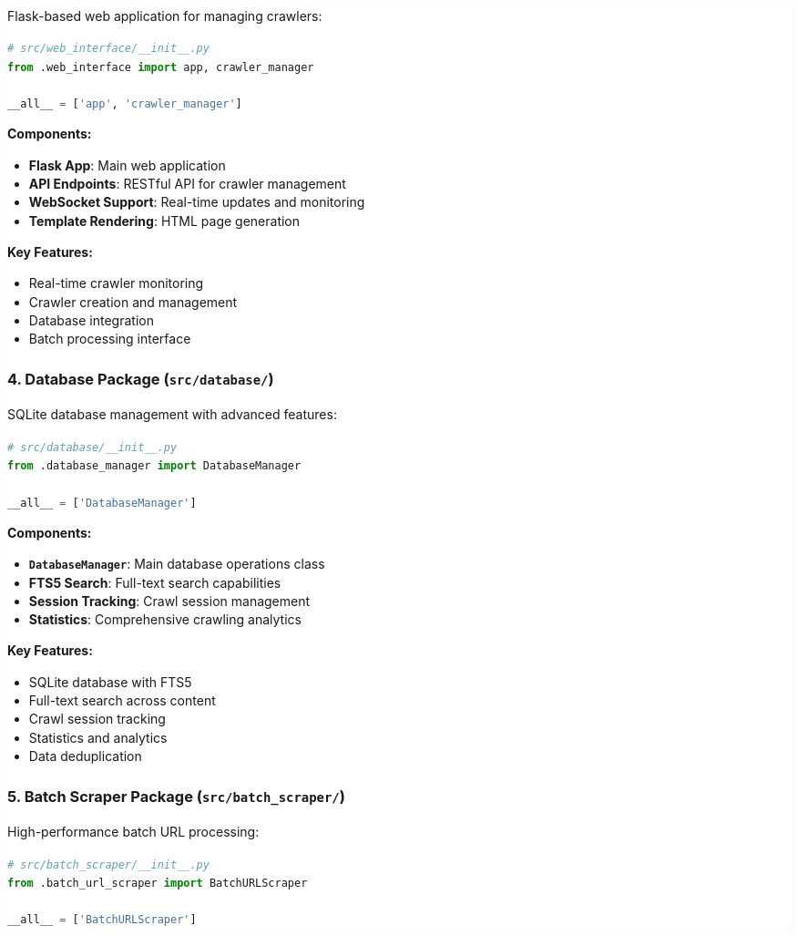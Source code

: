 Flask-based web application for managing crawlers:

```python
# src/web_interface/__init__.py
from .web_interface import app, crawler_manager

__all__ = ['app', 'crawler_manager']
```

**Components:**
- **Flask App**: Main web application
- **API Endpoints**: RESTful API for crawler management
- **WebSocket Support**: Real-time updates and monitoring
- **Template Rendering**: HTML page generation

**Key Features:**
- Real-time crawler monitoring
- Crawler creation and management
- Database integration
- Batch processing interface

### 4. **Database Package** (`src/database/`)

SQLite database management with advanced features:

```python
# src/database/__init__.py
from .database_manager import DatabaseManager

__all__ = ['DatabaseManager']
```

**Components:**
- **`DatabaseManager`**: Main database operations class
- **FTS5 Search**: Full-text search capabilities
- **Session Tracking**: Crawl session management
- **Statistics**: Comprehensive crawling analytics

**Key Features:**
- SQLite database with FTS5
- Full-text search across content
- Crawl session tracking
- Statistics and analytics
- Data deduplication

### 5. **Batch Scraper Package** (`src/batch_scraper/`)

High-performance batch URL processing:

```python
# src/batch_scraper/__init__.py
from .batch_url_scraper import BatchURLScraper

__all__ = ['BatchURLScraper']
```
